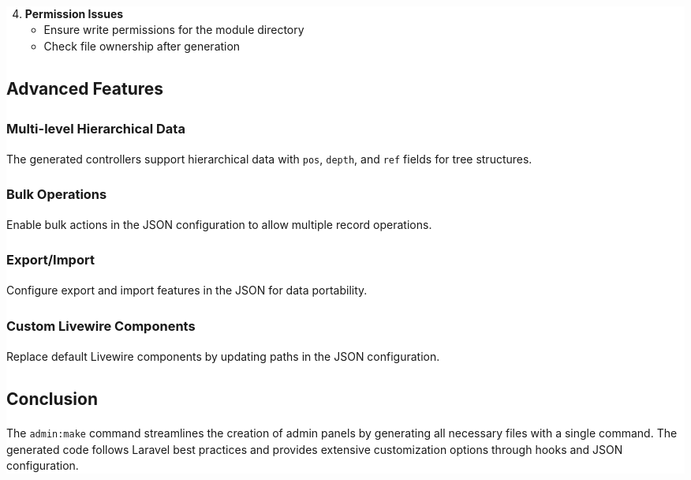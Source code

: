 4. **Permission Issues**
   - Ensure write permissions for the module directory
   - Check file ownership after generation

## Advanced Features

### Multi-level Hierarchical Data
The generated controllers support hierarchical data with `pos`, `depth`, and `ref` fields for tree structures.

### Bulk Operations
Enable bulk actions in the JSON configuration to allow multiple record operations.

### Export/Import
Configure export and import features in the JSON for data portability.

### Custom Livewire Components
Replace default Livewire components by updating paths in the JSON configuration.

## Conclusion

The `admin:make` command streamlines the creation of admin panels by generating all necessary files with a single command. The generated code follows Laravel best practices and provides extensive customization options through hooks and JSON configuration.